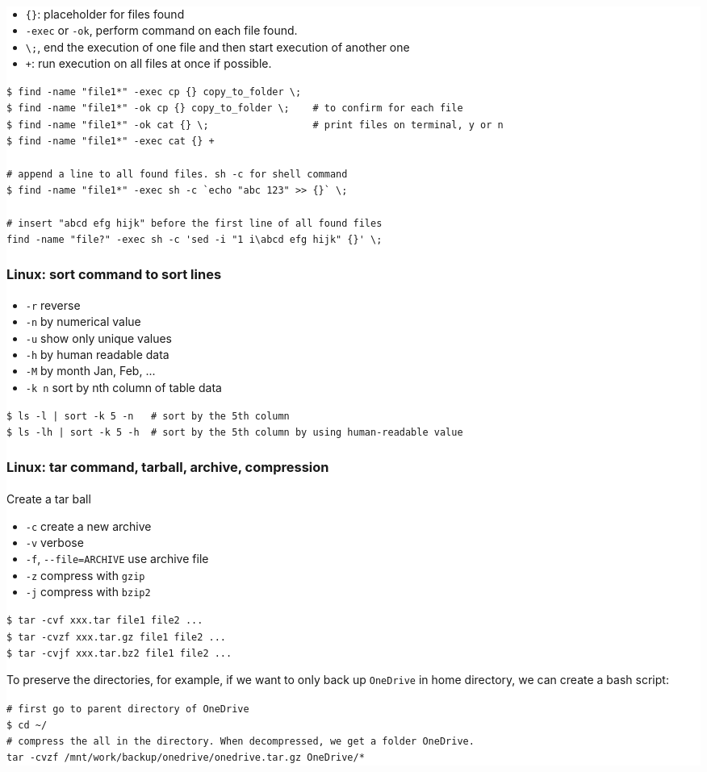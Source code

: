 - `{}`: placeholder for files found
- `-exec` or `-ok`,  perform command on each file found.
- `\;`, end the execution of one file and then start execution of another one
- `+`: run execution on all files at once if possible.

```shell
$ find -name "file1*" -exec cp {} copy_to_folder \;
$ find -name "file1*" -ok cp {} copy_to_folder \;    # to confirm for each file
$ find -name "file1*" -ok cat {} \;                  # print files on terminal, y or n
$ find -name "file1*" -exec cat {} +

# append a line to all found files. sh -c for shell command
$ find -name "file1*" -exec sh -c `echo "abc 123" >> {}` \;

# insert "abcd efg hijk" before the first line of all found files
find -name "file?" -exec sh -c 'sed -i "1 i\abcd efg hijk" {}' \;

```

### Linux: sort command to sort lines

- `-r` reverse
- `-n` by numerical value
- `-u` show only unique values
- `-h` by human readable data
- `-M` by month Jan, Feb, ...
- `-k n` sort by nth column of table data

```shell
$ ls -l | sort -k 5 -n   # sort by the 5th column
$ ls -lh | sort -k 5 -h  # sort by the 5th column by using human-readable value
```

### Linux: tar command, tarball, archive, compression

Create a tar ball

- `-c` create a new archive
-  `-v` verbose
- `-f`, `--file=ARCHIVE` use archive file
- `-z` compress with `gzip`
- `-j` compress with `bzip2`

```shell
$ tar -cvf xxx.tar file1 file2 ...
$ tar -cvzf xxx.tar.gz file1 file2 ...
$ tar -cvjf xxx.tar.bz2 file1 file2 ...
```

To preserve the directories, for example, if we want to only back up `OneDrive` in home directory, we can create a bash script:

```shell
# first go to parent directory of OneDrive
$ cd ~/
# compress the all in the directory. When decompressed, we get a folder OneDrive.
tar -cvzf /mnt/work/backup/onedrive/onedrive.tar.gz OneDrive/*

```
